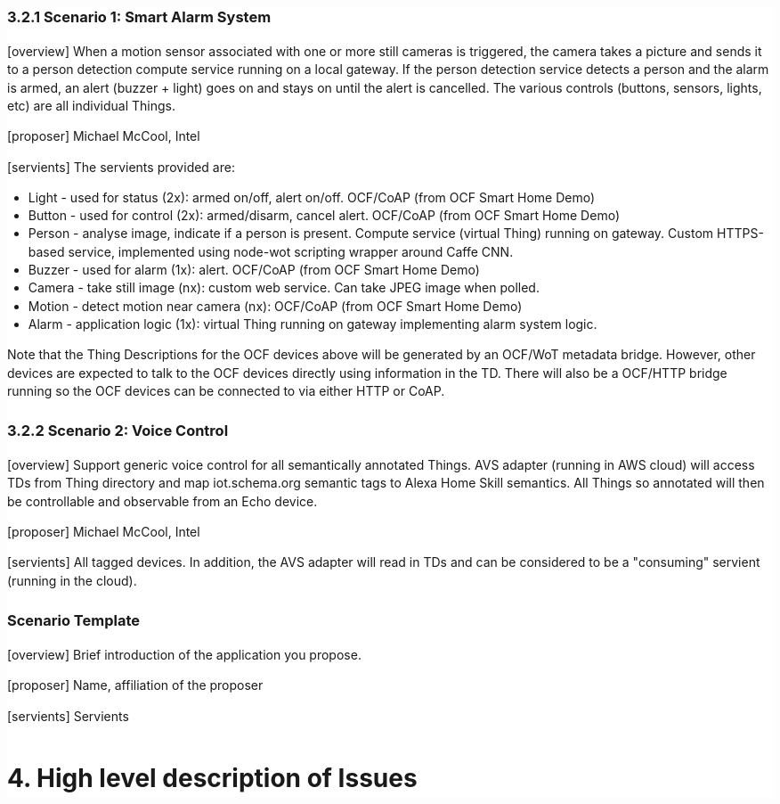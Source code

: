 ### 3.2.1 Scenario 1: Smart Alarm System
[overview] When a motion sensor associated with one or
more still cameras is triggered,
the camera takes a picture and sends it to a person detection compute service running on a local gateway.
If the person detection service detects a person and the alarm is armed, an alert (buzzer + light) goes on
and stays on until the alert is cancelled.
The various controls (buttons, sensors, lights, etc) are all individual Things.

[proposer] Michael McCool, Intel

[servients] The servients provided are:
* Light - used for status (2x): armed on/off, alert on/off.  OCF/CoAP (from OCF Smart Home Demo)
* Button - used for control (2x): armed/disarm, cancel alert.  OCF/CoAP (from OCF Smart Home Demo)
* Person - analyse image, indicate if a person is present.  Compute service (virtual Thing) running on gateway.
Custom HTTPS-based service, implemented using node-wot scripting wrapper around Caffe CNN.
* Buzzer - used for alarm (1x): alert.  OCF/CoAP (from OCF Smart Home Demo)
* Camera - take still image (nx): custom web service.  Can take JPEG image when polled.
* Motion - detect motion near camera (nx): OCF/CoAP (from OCF Smart Home Demo)
* Alarm - application logic (1x): virtual Thing running on gateway implementing alarm system logic.

Note that the Thing Descriptions for the OCF devices above will be generated by an OCF/WoT metadata bridge.
However, other devices are expected to talk to the OCF devices directly using information in the TD.
There will also be a OCF/HTTP bridge running so the OCF devices can be connected to via either HTTP or CoAP.

### 3.2.2 Scenario 2: Voice Control
[overview] Support generic voice control for all semantically annotated Things.
AVS adapter (running in AWS cloud) will access TDs from Thing directory and map iot.schema.org semantic tags to 
Alexa Home Skill semantics.  All Things so annotated will then be controllable and observable from an
Echo device.

[proposer] Michael McCool, Intel

[servients] All tagged devices.  In addition, the AVS adapter will read in TDs and can be considered to be
a "consuming" servient (running in the cloud).

### Scenario Template

[overview] Brief introduction of the application you propose.

[proposer] Name, affiliation of the proposer

[servients] Servients 

# 4. High level description of Issues
